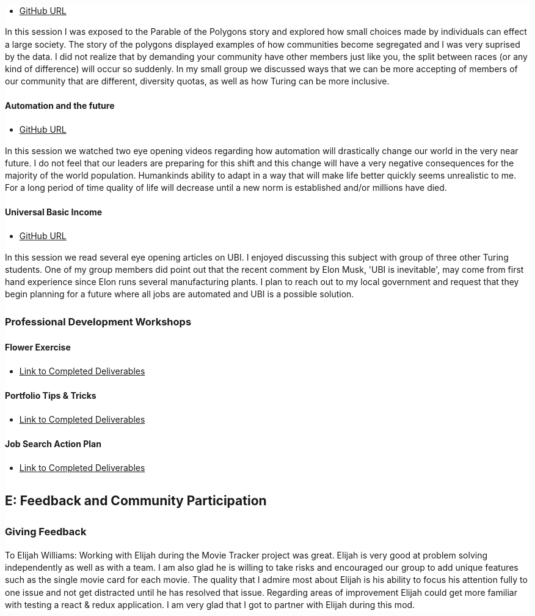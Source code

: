 * [GitHub URL](https://github.com/turingschool/gear-up/blob/master/tragedy_of_the_commons.markdown)

In this session I was exposed to the Parable of the Polygons story and explored how small choices made by individuals can effect a large society. The story of the polygons displayed examples of how communities become segregated and I was very suprised by the data. I did not realize that by demanding your community have other members just like you, the split between races (or any kind of difference) will occur so suddenly. In my small group we discussed ways that we can be more accepting of members of our community that are different, diversity quotas, as well as how Turing can be more inclusive.

#### Automation and the future

* [GitHub URL](https://github.com/turingschool/gear-up/blob/master/automation.markdown)

In this session we watched two eye opening videos regarding how automation will drastically change our world in the very near future. I do not feel that our leaders are preparing for this shift and this change will have a very negative consequences for the majority of the world population. Humankinds ability to adapt in a way that will make life better quickly seems unrealistic to me. For a long period of time quality of life will decrease until a new norm is established and/or millions have died.

#### Universal Basic Income

* [GitHub URL](https://github.com/turingschool/gear-up/blob/master/universal_basic_income.markdown)

In this session we read several eye opening articles on UBI. I enjoyed discussing this subject with group of three other Turing students. One of my group members did point out that the recent comment by Elon Musk, 'UBI is inevitable', may come from first hand experience since Elon runs several manufacturing plants. I plan to reach out to my local government and request that they begin planning for a future where all jobs are automated and UBI is a possible solution.

### Professional Development Workshops

#### Flower Exercise

* [Link to Completed Deliverables](https://docs.google.com/document/d/1kbTGKUzTq5rd-GesjxIcYHsJdBxctojLDClndyjs764/edit?usp=sharing)

#### Portfolio Tips & Tricks

* [Link to Completed Deliverables](https://www.turing.io/alumni/adam-rice)

#### Job Search Action Plan

* [Link to Completed Deliverables](https://gist.github.com/adam-rice/f705f6ee1591b7edb4984cfb020af5b7)

## E: Feedback and Community Participation

### Giving Feedback

To Elijah Williams: Working with Elijah during the Movie Tracker project was great. Elijah is very good at problem solving independently as well as with a team. I am also glad he is willing to take risks and encouraged our group to add unique features such as the single movie card for each movie. The quality that I admire most about Elijah is his ability to focus his attention fully to one issue and not get distracted until he has resolved that issue. Regarding areas of improvement Elijah could get more familiar with testing a react & redux application. I am very glad that I got to partner with Elijah during this mod.
